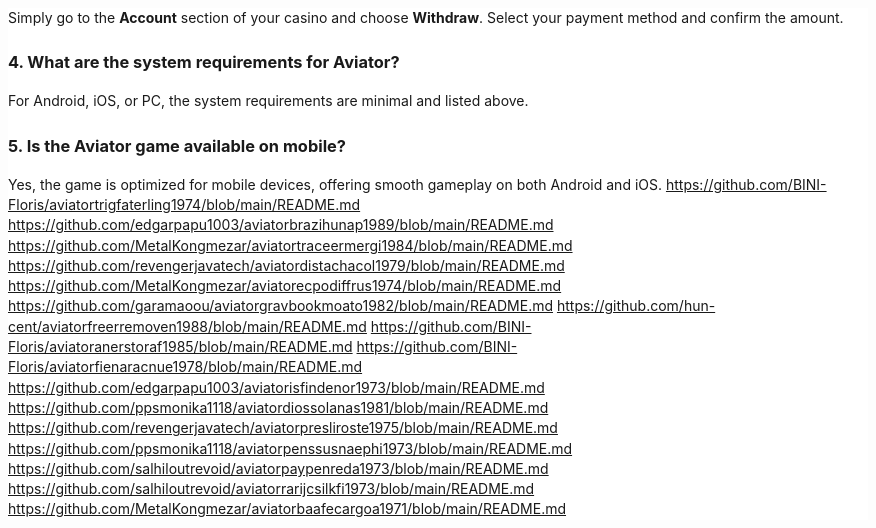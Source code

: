 Simply go to the **Account** section of your casino and choose
**Withdraw**. Select your payment method and confirm the amount.

### 4. **What are the system requirements for Aviator?**

For Android, iOS, or PC, the system requirements are minimal and listed
above.

### 5. **Is the Aviator game available on mobile?**

Yes, the game is optimized for mobile devices, offering smooth gameplay
on both Android and iOS.
https://github.com/BINI-Floris/aviatortrigfaterling1974/blob/main/README.md
https://github.com/edgarpapu1003/aviatorbrazihunap1989/blob/main/README.md
https://github.com/MetalKongmezar/aviatortraceermergi1984/blob/main/README.md
https://github.com/revengerjavatech/aviatordistachacol1979/blob/main/README.md
https://github.com/MetalKongmezar/aviatorecpodiffrus1974/blob/main/README.md
https://github.com/garamaoou/aviatorgravbookmoato1982/blob/main/README.md
https://github.com/hun-cent/aviatorfreerremoven1988/blob/main/README.md
https://github.com/BINI-Floris/aviatoranerstoraf1985/blob/main/README.md
https://github.com/BINI-Floris/aviatorfienaracnue1978/blob/main/README.md
https://github.com/edgarpapu1003/aviatorisfindenor1973/blob/main/README.md
https://github.com/ppsmonika1118/aviatordiossolanas1981/blob/main/README.md
https://github.com/revengerjavatech/aviatorpresliroste1975/blob/main/README.md
https://github.com/ppsmonika1118/aviatorpenssusnaephi1973/blob/main/README.md
https://github.com/salhiloutrevoid/aviatorpaypenreda1973/blob/main/README.md
https://github.com/salhiloutrevoid/aviatorrarijcsilkfi1973/blob/main/README.md
https://github.com/MetalKongmezar/aviatorbaafecargoa1971/blob/main/README.md
